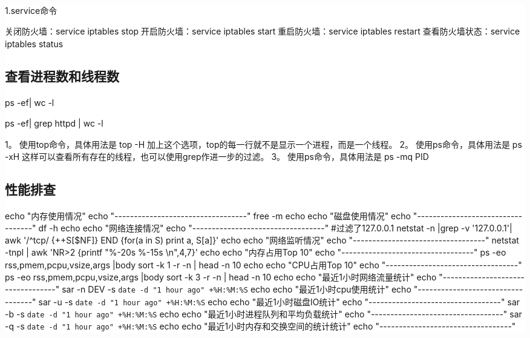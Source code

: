 1.service命令

关闭防火墙：service iptables stop
开启防火墙：service iptables start
重启防火墙：service iptables restart
查看防火墙状态：service iptables status

## 查看进程数和线程数

ps -ef| wc -l

ps -ef| grep httpd | wc -l

1。 使用top命令，具体用法是 top -H
加上这个选项，top的每一行就不是显示一个进程，而是一个线程。
2。 使用ps命令，具体用法是 ps -xH
这样可以查看所有存在的线程，也可以使用grep作进一步的过滤。
3。 使用ps命令，具体用法是 ps -mq PID

## 性能排查

echo "内存使用情况"
echo "----------------------------------"
free -m
echo 
echo "磁盘使用情况"
echo "----------------------------------"
df -h
echo 
echo "网络连接情况"
echo "----------------------------------"
#过滤了127.0.0.1
netstat -n |grep -v '127.0.0.1'| awk '/^tcp/ {++S[$NF]} END {for(a in S) print a, S[a]}'
echo 
echo "网络监听情况"
echo "----------------------------------"
netstat -tnpl | awk 'NR>2 {printf "%-20s %-15s \n",$4,$7}'
echo 
echo "内存占用Top 10"
echo "----------------------------------"
ps -eo rss,pmem,pcpu,vsize,args |body sort -k 1 -r -n | head -n 10
echo 
echo "CPU占用Top 10"
echo "----------------------------------"
ps -eo rss,pmem,pcpu,vsize,args |body sort -k 3 -r -n | head -n 10
echo 
echo "最近1小时网络流量统计"
echo "----------------------------------"
sar -n DEV -s `date -d "1 hour ago" +%H:%M:%S`
echo 
echo "最近1小时cpu使用统计"
echo "----------------------------------"
sar -u -s `date -d "1 hour ago" +%H:%M:%S`
echo 
echo "最近1小时磁盘IO统计"
echo "----------------------------------"
sar -b -s `date -d "1 hour ago" +%H:%M:%S`
echo 
echo "最近1小时进程队列和平均负载统计"
echo "----------------------------------"
sar -q -s `date -d "1 hour ago" +%H:%M:%S`
echo 
echo "最近1小时内存和交换空间的统计统计"
echo "----------------------------------"